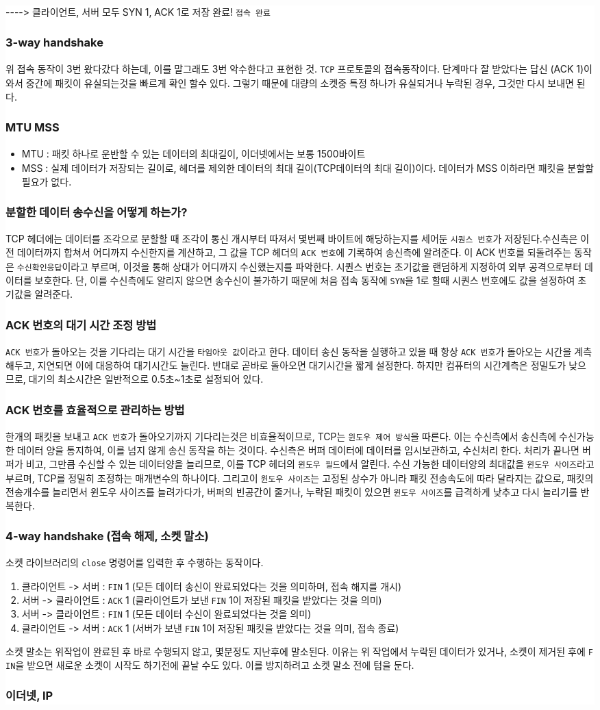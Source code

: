 ----> 클라이언트, 서버 모두 SYN 1, ACK 1로 저장 완료! `접속 완료`



### 3-way handshake

위 접속 동작이 3번 왔다갔다 하는데, 이를 말그래도 3번 악수한다고 표현한 것. `TCP` 프로토콜의 접속동작이다. 단계마다 잘 받았다는 답신 (ACK 1)이 와서 중간에 패킷이 유실되는것을 빠르게 확인 할수 있다. 그렇기 때문에 대량의 소켓중 특정 하나가 유실되거나 누락된 경우, 그것만 다시 보내면 된다.



### MTU MSS

- MTU : 패킷 하나로 운반할 수 있는 데이터의 최대길이, 이더넷에서는 보통 1500바이트
- MSS : 실제 데이터가 저장되는 길이로, 헤더를 제외한 데이터의 최대 길이(TCP데이터의 최대 길이)이다. 데이터가 MSS 이하라면 패킷을 분할할 필요가 없다.



### 분할한 데이터 송수신을 어떻게 하는가?

TCP 헤더에는 데이터를 조각으로 분할할 때 조각이 통신 개시부터 따져서 몇번째 바이트에 해당하는지를 세어둔 `시퀀스 번호`가 저장된다.수신측은 이전 데이터까지 합쳐서 어디까지 수신한지를 계산하고, 그 값을 TCP 헤더의 `ACK 번호`에 기록하여 송신측에 알려준다. 이 ACK 번호를 되돌려주는 동작은 `수신확인응답`이라고 부르며, 이것을 통해 상대가 어디까지 수신했는지를 파악한다. 시퀀스 번호는 초기값을 랜덤하게 지정하여 외부 공격으로부터 데이터를 보호한다. 단, 이를 수신측에도 알리지 않으면 송수신이 불가하기 때문에 처음 접속 동작에 `SYN`을 1로 할때 시퀀스 번호에도 값을 설정하여 초기값을 알려준다.



### ACK 번호의 대기 시간 조정 방법

`ACK 번호`가 돌아오는 것을 기다리는 대기 시간을 `타임아웃 값`이라고 한다. 데이터 송신 동작을 실행하고 있을 때 항상 `ACK 번호`가 돌아오는 시간을 계측해두고, 지연되면 이에 대응하여 대기시간도 늘린다. 반대로 곧바로 돌아오면 대기시간을 짧게 설정한다. 하지만 컴퓨터의 시간계측은 정밀도가 낮으므로, 대기의 최소시간은 일반적으로 0.5초~1초로 설정되어 있다.



### ACK 번호를 효율적으로 관리하는 방법

한개의 패킷을 보내고 `ACK 번호`가 돌아오기까지 기다리는것은 비효율적이므로, TCP는 `윈도우 제어 방식`을 따른다. 이는 수신측에서 송신측에 수신가능한 데이터 양을 통지하여, 이를 넘지 않게 송신 동작을 하는 것이다. 수신측은 버퍼 데이터에 데이터를 임시보관하고, 수신처리 한다. 처리가 끝나면 버퍼가 비고, 그만큼 수신할 수 있는 데이터양을 늘리므로, 이를 TCP 헤더의 `윈도우 필드`에서 알린다. 수신 가능한 데이터양의 최대값을 `윈도우 사이즈`라고 부르며, TCP를 정밀히 조정하는 매개변수의 하나이다. 그리고이 `윈도우 사이즈`는 고정된 상수가 아니라 패킷 전송속도에 따라 달라지는 값으로, 패킷의 전송개수를 늘리면서 윈도우 사이즈를 늘려가다가, 버퍼의 빈공간이 줄거나, 누락된 패킷이 있으면 `윈도우 사이즈`를 급격하게 낮추고 다시 늘리기를 반복한다.



### 4-way handshake (접속 해제, 소켓 말소)

소켓 라이브러리의 `close` 명령어를 입력한 후 수행하는 동작이다. 

1. 클라이언트 -> 서버 : `FIN` 1 (모든 데이터 송신이 완료되었다는 것을 의미하며, 접속 해지를 개시)
2. 서버 -> 클라이언트 : `ACK` 1 (클라이언트가 보낸 `FIN` 1이 저장된 패킷을 받았다는 것을 의미)
3. 서버 -> 클라이언트 : `FIN` 1 (모든 데이터 수신이 완료되었다는 것을 의미)
4. 클라이언트 -> 서버 : `ACK` 1 (서버가 보낸 `FIN` 1이 저장된 패킷을 받았다는 것을 의미, 접속 종료)

소켓 말소는 위작업이 완료된 후 바로 수행되지 않고, 몇분정도 지난후에 말소된다. 이유는 위 작업에서 누락된 데이터가 있거나, 소켓이 제거된 후에 `FIN`을 받으면 새로운 소켓이 시작도 하기전에 끝날 수도 있다. 이를 방지하려고 소켓 말소 전에 텀을 둔다.



### 이더넷, IP

